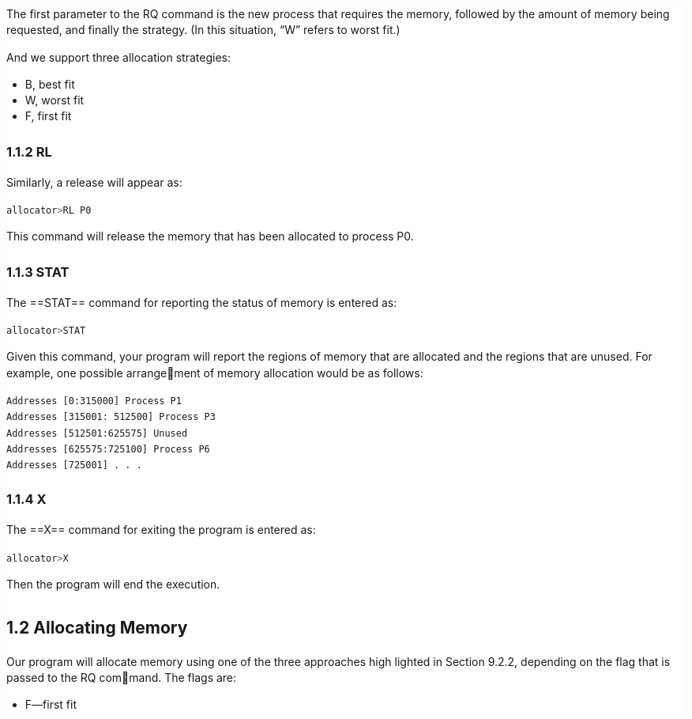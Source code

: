 The first parameter to the RQ command is the new process that requires the memory, followed by the amount of memory being requested, and finally the strategy. (In this situation, “W” refers to worst fit.)

And we support three allocation strategies:

- B, best fit
- W, worst fit
- F, first fit

### 1.1.2 RL

Similarly, a release will appear as:

```c
allocator>RL P0
```

This command will release the memory that has been allocated to process P0.



### 1.1.3 STAT

The ==STAT== command for reporting the status of memory is entered as:
```c
allocator>STAT
```

Given this command, your program will report the regions of memory that are allocated and the regions that are unused. For example, one possible arrangement of memory allocation would be as follows:

```
Addresses [0:315000] Process P1
Addresses [315001: 512500] Process P3
Addresses [512501:625575] Unused
Addresses [625575:725100] Process P6
Addresses [725001] . . .
```



### 1.1.4 X

The ==X== command for exiting the program is entered as:

```c
allocator>X
```

Then the program will end the execution.



## 1.2 Allocating Memory

Our program will allocate memory using one of the three approaches high lighted in Section 9.2.2, depending on the flag that is passed to the RQ command. The flags are:

- F—first fit
